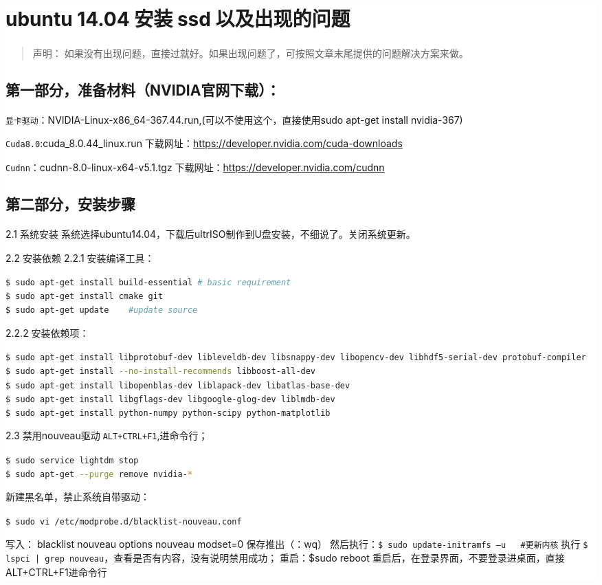 # ubuntu 14.04 安装 ssd 以及出现的问题

>声明： 如果没有出现问题，直接过就好。如果出现问题了，可按照文章末尾提供的问题解决方案来做。

## 第一部分，准备材料（NVIDIA官网下载）：
`显卡驱动`：NVIDIA-Linux-x86_64-367.44.run,(可以不使用这个，直接使用sudo apt-get install nvidia-367)

`Cuda8.0`:cuda_8.0.44_linux.run
下载网址：https://developer.nvidia.com/cuda-downloads

`Cudnn`：cudnn-8.0-linux-x64-v5.1.tgz
下载网址：https://developer.nvidia.com/cudnn

## 第二部分，安装步骤
2.1 系统安装
系统选择ubuntu14.04，下载后ultrISO制作到U盘安装，不细说了。关闭系统更新。

2.2 安装依赖
2.2.1 安装编译工具：
```bash
$ sudo apt-get install build-essential # basic requirement
$ sudo apt-get install cmake git
$ sudo apt-get update    #update source
```
2.2.2 安装依赖项： 
```bash
$ sudo apt-get install libprotobuf-dev libleveldb-dev libsnappy-dev libopencv-dev libhdf5-serial-dev protobuf-compiler 
$ sudo apt-get install --no-install-recommends libboost-all-dev
$ sudo apt-get install libopenblas-dev liblapack-dev libatlas-base-dev
$ sudo apt-get install libgflags-dev libgoogle-glog-dev liblmdb-dev
$ sudo apt-get install python-numpy python-scipy python-matplotlib
```

2.3 禁用nouveau驱动
`ALT+CTRL+F1`,进命令行；
```bash
$ sudo service lightdm stop
$ sudo apt-get --purge remove nvidia-*
```
新建黑名单，禁止系统自带驱动：
```bash
$ sudo vi /etc/modprobe.d/blacklist-nouveau.conf
```
写入： 
blacklist nouveau
options nouveau modset=0
保存推出（：wq）
然后执行：`$ sudo update-initramfs –u   #更新内核`
执行 
`$ lspci | grep nouveau`，查看是否有内容，没有说明禁用成功；
重启：$sudo reboot
重启后，在登录界面，不要登录进桌面，直接ALT+CTRL+F1进命令行
